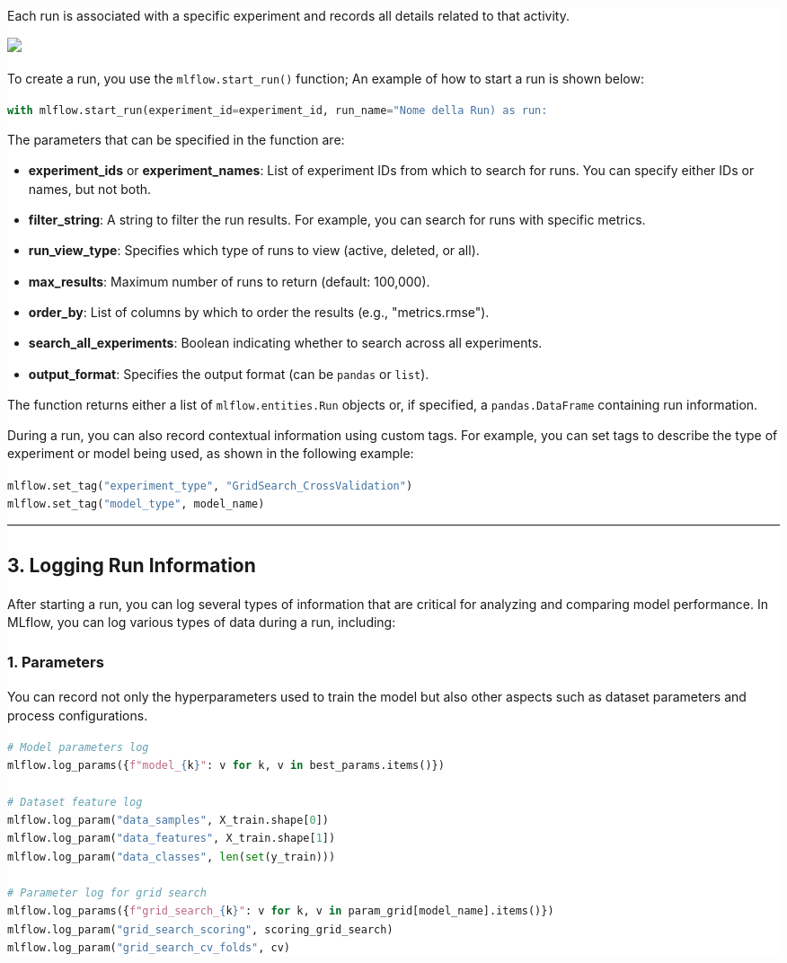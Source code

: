 Each run is associated with a specific experiment and records all details related to that activity.

![](images/mlflow-exp-run.webp)

To create a run, you use the `mlflow.start_run()` function; An example of how to start a run is shown below:

```python
with mlflow.start_run(experiment_id=experiment_id, run_name="Nome della Run) as run:
```

The parameters that can be specified in the function are:

- **experiment_ids** or **experiment_names**: List of experiment IDs from which to search for runs. You can specify either IDs or names, but not both.
  
- **filter_string**: A string to filter the run results. For example, you can search for runs with specific metrics.

- **run_view_type**: Specifies which type of runs to view (active, deleted, or all).

- **max_results**: Maximum number of runs to return (default: 100,000).

- **order_by**: List of columns by which to order the results (e.g., "metrics.rmse").

- **search_all_experiments**: Boolean indicating whether to search across all experiments.

- **output_format**: Specifies the output format (can be `pandas` or `list`).

The function returns either a list of `mlflow.entities.Run` objects or, if specified, a `pandas.DataFrame` containing run information.

During a run, you can also record contextual information using custom tags. For example, you can set tags to describe the type of experiment or model being used, as shown in the following example:

```python
mlflow.set_tag("experiment_type", "GridSearch_CrossValidation")
mlflow.set_tag("model_type", model_name)
```
---

## 3. Logging Run Information

After starting a run, you can log several types of information that are critical for analyzing and comparing model performance. In MLflow, you can log various types of data during a run, including:

### 1. Parameters

You can record not only the hyperparameters used to train the model but also other aspects such as dataset parameters and process configurations.

```python
# Model parameters log
mlflow.log_params({f"model_{k}": v for k, v in best_params.items()})

# Dataset feature log
mlflow.log_param("data_samples", X_train.shape[0])
mlflow.log_param("data_features", X_train.shape[1])
mlflow.log_param("data_classes", len(set(y_train)))

# Parameter log for grid search
mlflow.log_params({f"grid_search_{k}": v for k, v in param_grid[model_name].items()})
mlflow.log_param("grid_search_scoring", scoring_grid_search)
mlflow.log_param("grid_search_cv_folds", cv)
```
